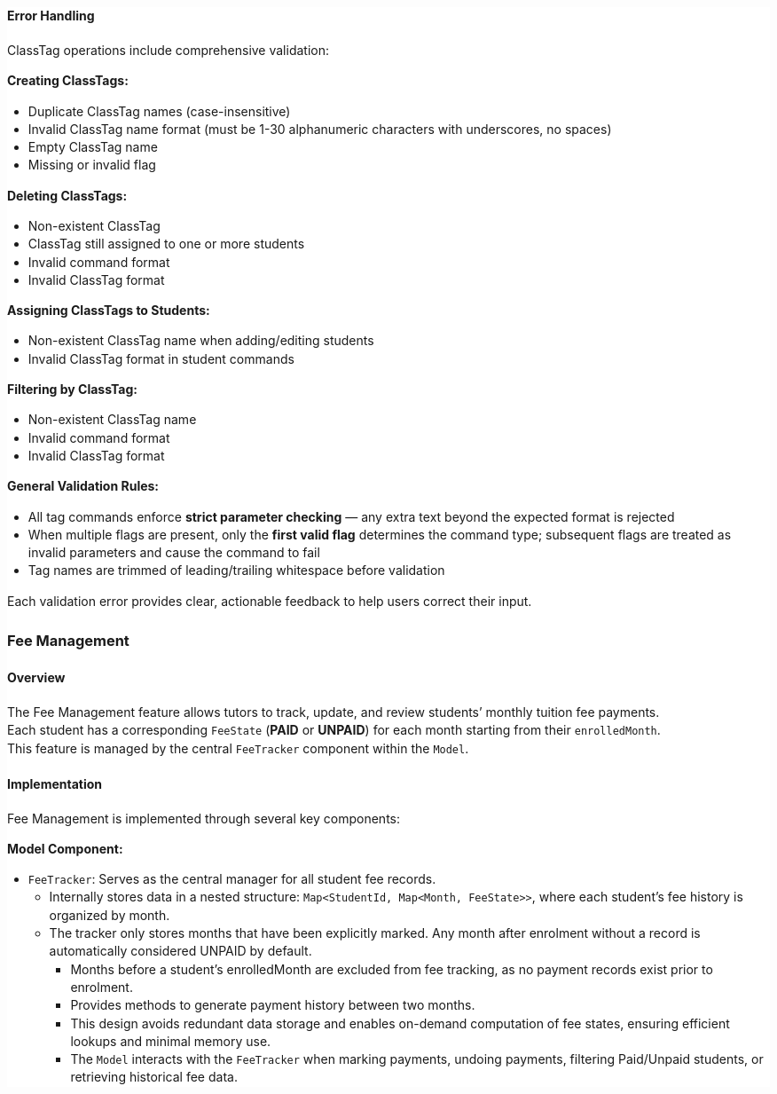 
#### Error Handling

ClassTag operations include comprehensive validation:

**Creating ClassTags:**
- Duplicate ClassTag names (case-insensitive)
- Invalid ClassTag name format (must be 1-30 alphanumeric characters with underscores, no spaces)
- Empty ClassTag name
- Missing or invalid flag

**Deleting ClassTags:**
- Non-existent ClassTag
- ClassTag still assigned to one or more students
- Invalid command format
- Invalid ClassTag format

**Assigning ClassTags to Students:**
- Non-existent ClassTag name when adding/editing students
- Invalid ClassTag format in student commands

**Filtering by ClassTag:**
- Non-existent ClassTag name
- Invalid command format
- Invalid ClassTag format

**General Validation Rules:**
- All tag commands enforce **strict parameter checking** — any extra text beyond the expected format is rejected
- When multiple flags are present, only the **first valid flag** determines the command type; subsequent flags are treated as invalid parameters and cause the command to fail
- Tag names are trimmed of leading/trailing whitespace before validation

Each validation error provides clear, actionable feedback to help users correct their input.

### Fee Management

#### Overview

The Fee Management feature allows tutors to track, update, and review students’ monthly tuition fee payments.  
Each student has a corresponding `FeeState` (**PAID** or **UNPAID**) for each month starting from their `enrolledMonth`.  
This feature is managed by the central `FeeTracker` component within the `Model`.

#### Implementation

Fee Management is implemented through several key components:

**Model Component:**

- `FeeTracker`: Serves as the central manager for all student fee records.
    - Internally stores data in a nested structure: `Map<StudentId, Map<Month, FeeState>>`, where each student’s fee history is organized by month.
    - The tracker only stores months that have been explicitly marked.
      Any month after enrolment without a record is automatically considered UNPAID by default.
      - Months before a student’s enrolledMonth are excluded from fee tracking, as no payment records exist prior to enrolment.
      - Provides methods to generate payment history between two months.
      - This design avoids redundant data storage and enables on-demand computation of fee states, ensuring efficient lookups and minimal memory use.
      - The `Model` interacts with the `FeeTracker` when marking payments, undoing payments, filtering Paid/Unpaid students, or retrieving historical fee data.
